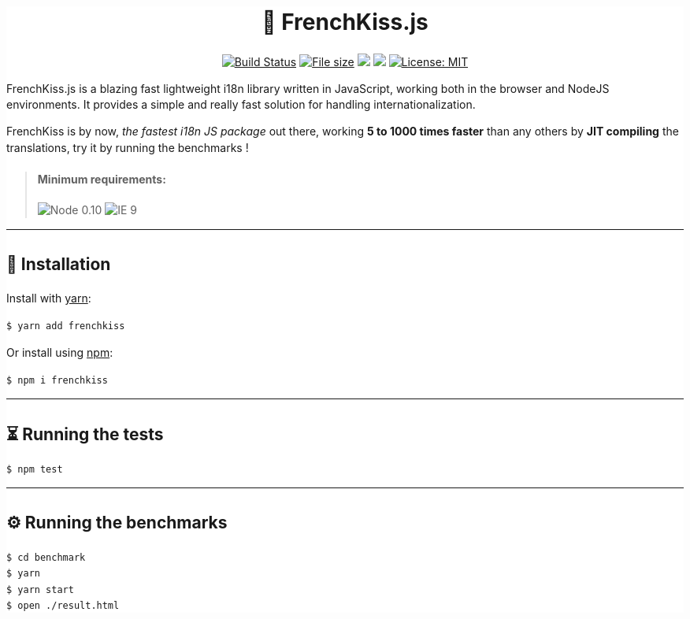 <div align="center">
  <h1>💋 FrenchKiss.js</h1>

[![Build Status](https://travis-ci.com/koala-interactive/frenchkiss.js.svg?branch=master)](https://travis-ci.com/koala-interactive/frenchkiss.js)
[![File size](https://img.shields.io/badge/GZIP%20size-1076%20B-brightgreen.svg)](./dist/umd/frenchkiss.js)
![](https://img.shields.io/badge/dependencies-none-brightgreen.svg)
![](https://img.shields.io/snyk/vulnerabilities/github/koala-interactive/frenchkiss.js.svg)
[![License: MIT](https://img.shields.io/badge/License-MIT-brightgreen.svg)](https://opensource.org/licenses/MIT)

</div>

FrenchKiss.js is a blazing fast lightweight i18n library written in JavaScript, working both in the browser and NodeJS environments. It provides a simple and really fast solution for handling internationalization.

FrenchKiss is by now, _the fastest i18n JS package_ out there, working **5 to 1000 times faster** than any others by **JIT compiling** the translations, try it by running the benchmarks !

> #### Minimum requirements:
>
> ![Node 0.10](https://img.shields.io/badge/node-0.10-blue.svg) ![IE 9](https://img.shields.io/badge/IE-9-blue.svg)

---

## 🚀 Installation

Install with [yarn](https://yarnpkg.com):

    $ yarn add frenchkiss

Or install using [npm](https://npmjs.org):

    $ npm i frenchkiss

---

## ⏳ Running the tests

    $ npm test

---

## ⚙️ Running the benchmarks

    $ cd benchmark
    $ yarn
    $ yarn start
    $ open ./result.html
